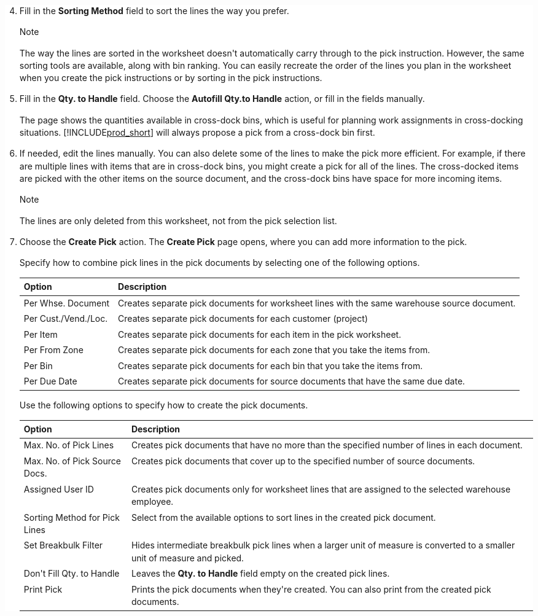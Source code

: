 4. Fill in the **Sorting Method** field to sort the lines the way you prefer.  

    > [!NOTE]  
    > The way the lines are sorted in the worksheet doesn't automatically carry through to the pick instruction. However, the same sorting tools are available, along with bin ranking. You can easily recreate the order of the lines you plan in the worksheet when you create the pick instructions or by sorting in the pick instructions.

5. Fill in the **Qty. to Handle** field. Choose the **Autofill Qty.to Handle** action, or fill in the fields manually.  

    The page shows the quantities available in cross-dock bins, which is useful for planning work assignments in cross-docking situations. [!INCLUDE[prod_short](includes/prod_short.md)] will always propose a pick from a cross-dock bin first.

6. If needed, edit the lines manually. You can also delete some of the lines to make the pick more efficient. For example, if there are multiple lines with items that are in cross-dock bins, you might create a pick for all of the lines. The cross-docked items are picked with the other items on the source document, and the cross-dock bins have space for more incoming items.

    > [!NOTE]  
    > The lines are only deleted from this worksheet, not from the pick selection list.  

7. Choose the **Create Pick** action. The **Create Pick** page opens, where you can add more information to the pick.  

    Specify how to combine pick lines in the pick documents by selecting one of the following options.  

    |Option|Description|
    |-|-|
    |Per Whse. Document|Creates separate pick documents for worksheet lines with the same warehouse source document.|
    |Per Cust./Vend./Loc.|Creates separate pick documents for each customer (project)|
    |Per Item|Creates separate pick documents for each item in the pick worksheet.|
    |Per From Zone|Creates separate pick documents for each zone that you take the items from.|
    |Per Bin|Creates separate pick documents for each bin that you take the items from.|
    |Per Due Date|Creates separate pick documents for source documents that have the same due date.|

    Use the following options to specify how to create the pick documents.  

    |Option|Description|
    |-|-|
    |Max. No. of Pick Lines|Creates pick documents that have no more than the specified number of lines in each document.|
    |Max. No. of Pick Source Docs.|Creates pick documents that cover up to the specified number of source documents.|
    |Assigned User ID|Creates pick documents only for worksheet lines that are assigned to the selected warehouse employee.|
    |Sorting Method for Pick Lines|Select from the available options to sort lines in the created pick document.|
    |Set Breakbulk Filter|Hides intermediate breakbulk pick lines when a larger unit of measure is converted to a smaller unit of measure and picked.|
    |Don't Fill Qty. to Handle|Leaves the **Qty. to Handle** field empty on the created pick lines.|
    |Print Pick|Prints the pick documents when they're created. You can also print from the created pick documents.|
